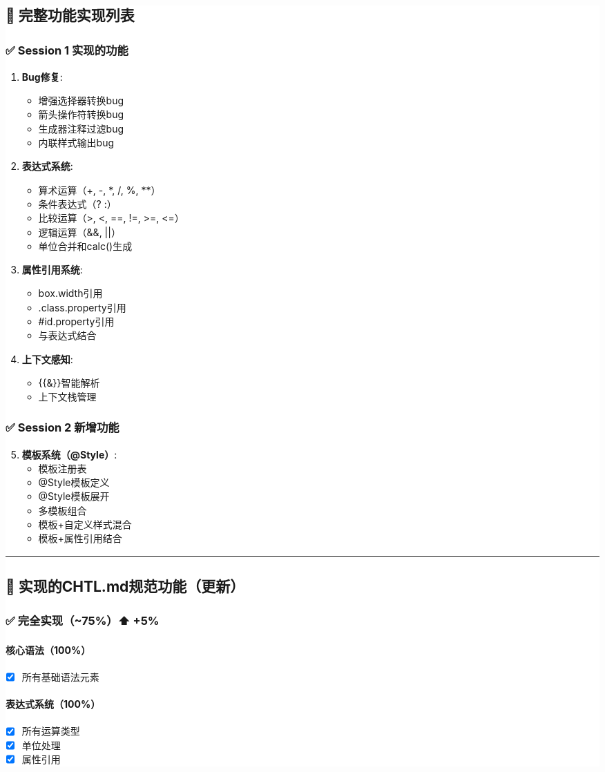 
## 🚀 完整功能实现列表

### ✅ Session 1 实现的功能

1. **Bug修复**:
   - 增强选择器转换bug
   - 箭头操作符转换bug
   - 生成器注释过滤bug
   - 内联样式输出bug

2. **表达式系统**:
   - 算术运算（+, -, *, /, %, **）
   - 条件表达式（? :）
   - 比较运算（>, <, ==, !=, >=, <=）
   - 逻辑运算（&&, ||）
   - 单位合并和calc()生成

3. **属性引用系统**:
   - box.width引用
   - .class.property引用
   - #id.property引用
   - 与表达式结合

4. **上下文感知**:
   - {{&}}智能解析
   - 上下文栈管理

### ✅ Session 2 新增功能

5. **模板系统（@Style）**:
   - 模板注册表
   - @Style模板定义
   - @Style模板展开
   - 多模板组合
   - 模板+自定义样式混合
   - 模板+属性引用结合

---

## 🎯 实现的CHTL.md规范功能（更新）

### ✅ 完全实现（~75%）⬆️ +5%

#### 核心语法（100%）
- [x] 所有基础语法元素

#### 表达式系统（100%）
- [x] 所有运算类型
- [x] 单位处理
- [x] 属性引用
